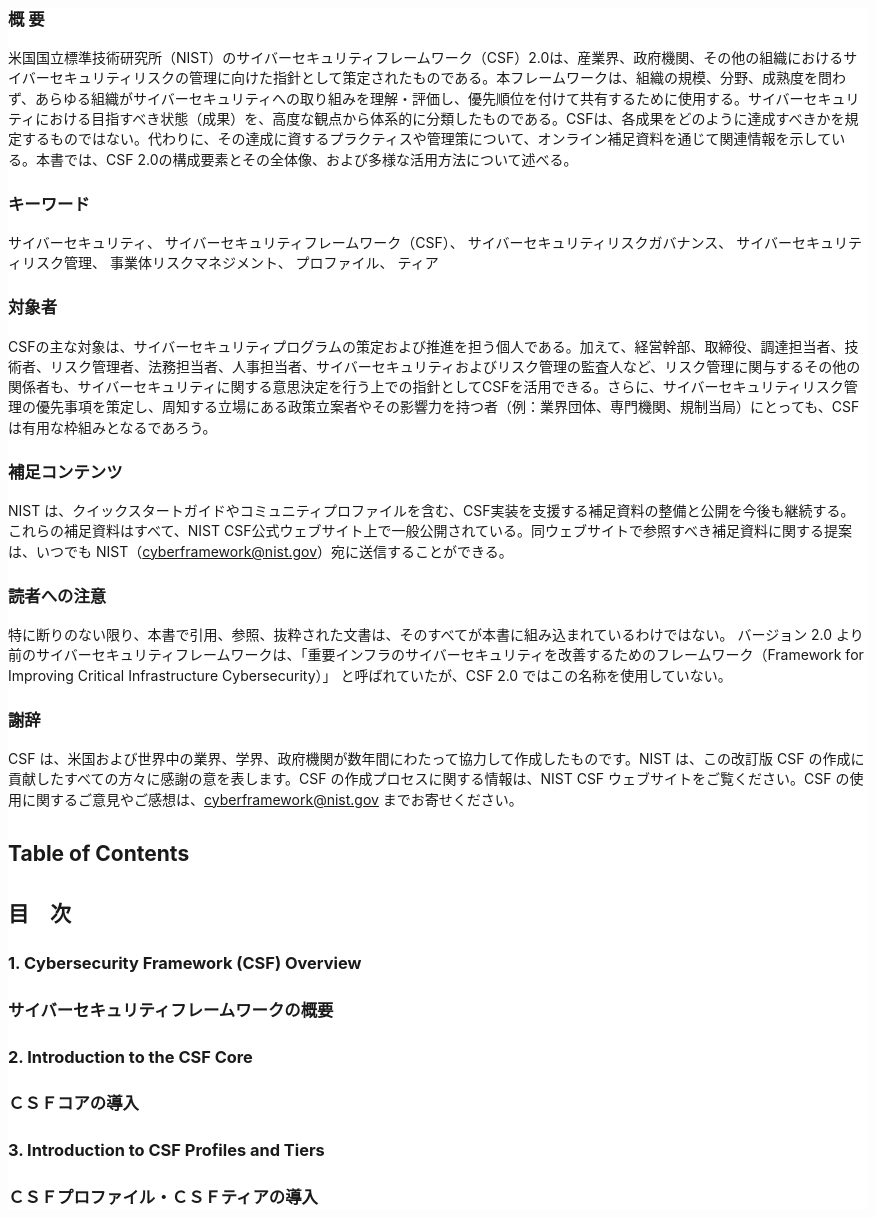 ### 概 要 
米国国立標準技術研究所（NIST）のサイバーセキュリティフレームワーク（CSF）2.0は、産業界、政府機関、その他の組織におけるサイバーセキュリティリスクの管理に向けた指針として策定されたものである。本フレームワークは、組織の規模、分野、成熟度を問わず、あらゆる組織がサイバーセキュリティへの取り組みを理解・評価し、優先順位を付けて共有するために使用する。サイバーセキュリティにおける目指すべき状態（成果）を、高度な観点から体系的に分類したものである。CSFは、各成果をどのように達成すべきかを規定するものではない。代わりに、その達成に資するプラクティスや管理策について、オンライン補足資料を通じて関連情報を示している。本書では、CSF 2.0の構成要素とその全体像、および多様な活用方法について述べる。

### キーワード 
サイバーセキュリティ、
サイバーセキュリティフレームワーク（CSF）、
サイバーセキュリティリスクガバナンス、
サイバーセキュリティリスク管理、
事業体リスクマネジメント、
プロファイル、
ティア

### 対象者 
CSFの主な対象は、サイバーセキュリティプログラムの策定および推進を担う個人である。加えて、経営幹部、取締役、調達担当者、技術者、リスク管理者、法務担当者、人事担当者、サイバーセキュリティおよびリスク管理の監査人など、リスク管理に関与するその他の関係者も、サイバーセキュリティに関する意思決定を行う上での指針としてCSFを活用できる。さらに、サイバーセキュリティリスク管理の優先事項を策定し、周知する立場にある政策立案者やその影響力を持つ者（例：業界団体、専門機関、規制当局）にとっても、CSFは有用な枠組みとなるであろう。

### 補足コンテンツ 
NIST は、クイックスタートガイドやコミュニティプロファイルを含む、CSF実装を支援する補足資料の整備と公開を今後も継続する。これらの補足資料はすべて、NIST CSF公式ウェブサイト上で一般公開されている。同ウェブサイトで参照すべき補足資料に関する提案は、いつでも NIST（cyberframework@nist.gov）宛に送信することができる。

### 読者への注意 
特に断りのない限り、本書で引用、参照、抜粋された文書は、そのすべてが本書に組み込まれているわけではない。 バージョン 2.0 より前のサイバーセキュリティフレームワークは、「重要インフラのサイバーセキュリティを改善するためのフレームワーク（Framework for Improving Critical Infrastructure Cybersecurity）」 と呼ばれていたが、CSF 2.0 ではこの名称を使用していない。

### 謝辞 
CSF は、米国および世界中の業界、学界、政府機関が数年間にわたって協力して作成したものです。NIST は、この改訂版 CSF の作成に貢献したすべての方々に感謝の意を表します。CSF の作成プロセスに関する情報は、NIST CSF ウェブサイトをご覧ください。CSF の使用に関するご意見やご感想は、cyberframework@nist.gov までお寄せください。




## Table of Contents
## 目　次

### 1. Cybersecurity Framework (CSF) Overview
###    サイバーセキュリティフレームワークの概要

### 2. Introduction to the CSF Core  
###    ＣＳＦコアの導入

### 3. Introduction to CSF Profiles and Tiers  
###    ＣＳＦプロファイル・ＣＳＦティアの導入
